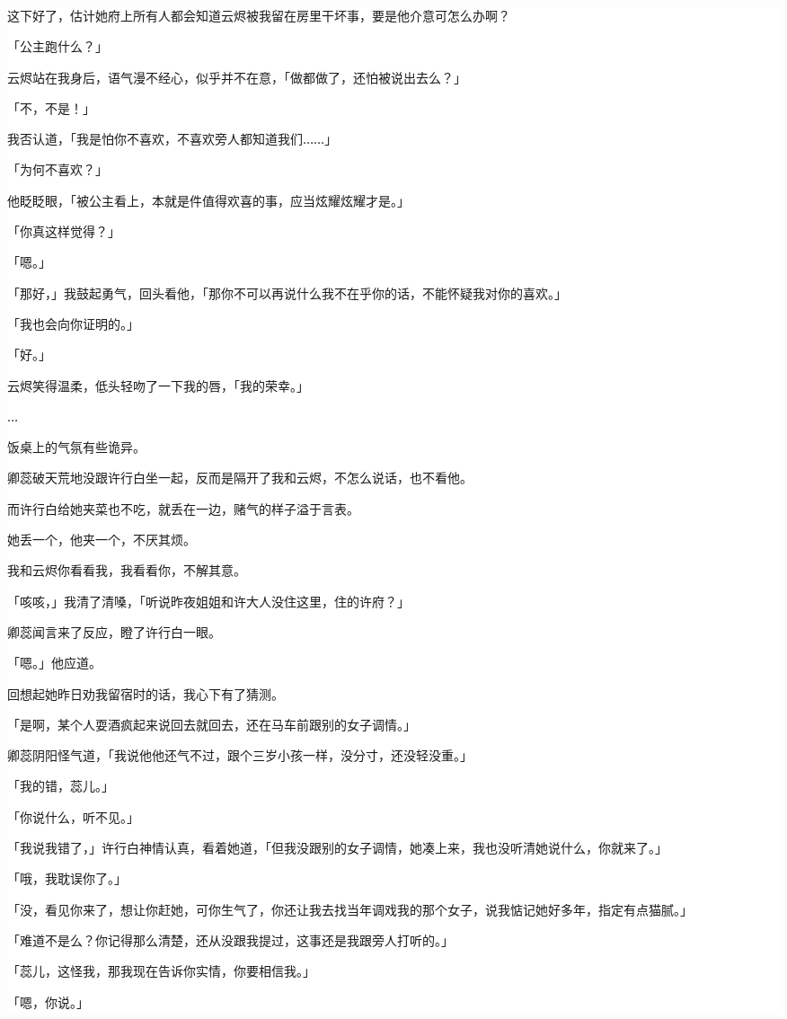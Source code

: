 这下好了，估计她府上所有人都会知道云烬被我留在房里干坏事，要是他介意可怎么办啊？

「公主跑什么？」

云烬站在我身后，语气漫不经心，似乎并不在意，「做都做了，还怕被说出去么？」

「不，不是！」

我否认道，「我是怕你不喜欢，不喜欢旁人都知道我们……」

「为何不喜欢？」

他眨眨眼，「被公主看上，本就是件值得欢喜的事，应当炫耀炫耀才是。」

「你真这样觉得？」

「嗯。」

「那好，」我鼓起勇气，回头看他，「那你不可以再说什么我不在乎你的话，不能怀疑我对你的喜欢。」

「我也会向你证明的。」

「好。」

云烬笑得温柔，低头轻吻了一下我的唇，「我的荣幸。」

…

饭桌上的气氛有些诡异。

卿蕊破天荒地没跟许行白坐一起，反而是隔开了我和云烬，不怎么说话，也不看他。

而许行白给她夹菜也不吃，就丢在一边，赌气的样子溢于言表。

她丢一个，他夹一个，不厌其烦。

我和云烬你看看我，我看看你，不解其意。

「咳咳，」我清了清嗓，「听说昨夜姐姐和许大人没住这里，住的许府？」

卿蕊闻言来了反应，瞪了许行白一眼。

「嗯。」他应道。

回想起她昨日劝我留宿时的话，我心下有了猜测。

「是啊，某个人耍酒疯起来说回去就回去，还在马车前跟别的女子调情。」

卿蕊阴阳怪气道，「我说他他还气不过，跟个三岁小孩一样，没分寸，还没轻没重。」

「我的错，蕊儿。」

「你说什么，听不见。」

「我说我错了，」许行白神情认真，看着她道，「但我没跟别的女子调情，她凑上来，我也没听清她说什么，你就来了。」

「哦，我耽误你了。」

「没，看见你来了，想让你赶她，可你生气了，你还让我去找当年调戏我的那个女子，说我惦记她好多年，指定有点猫腻。」

「难道不是么？你记得那么清楚，还从没跟我提过，这事还是我跟旁人打听的。」

「蕊儿，这怪我，那我现在告诉你实情，你要相信我。」

「嗯，你说。」

